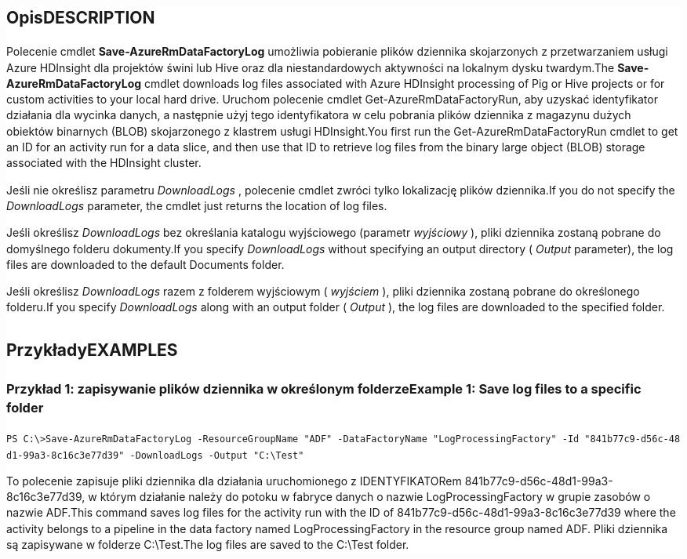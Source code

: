 ## <span data-ttu-id="fdeb9-107">Opis</span><span class="sxs-lookup"><span data-stu-id="fdeb9-107">DESCRIPTION</span></span>
<span data-ttu-id="fdeb9-108">Polecenie cmdlet **Save-AzureRmDataFactoryLog** umożliwia pobieranie plików dziennika skojarzonych z przetwarzaniem usługi Azure HDInsight dla projektów świni lub Hive oraz dla niestandardowych aktywności na lokalnym dysku twardym.</span><span class="sxs-lookup"><span data-stu-id="fdeb9-108">The **Save-AzureRmDataFactoryLog** cmdlet downloads log files associated with Azure HDInsight processing of Pig or Hive projects or for custom activities to your local hard drive.</span></span>
<span data-ttu-id="fdeb9-109">Uruchom polecenie cmdlet Get-AzureRmDataFactoryRun, aby uzyskać identyfikator działania dla wycinka danych, a następnie użyj tego identyfikatora w celu pobrania plików dziennika z magazynu dużych obiektów binarnych (BLOB) skojarzonego z klastrem usługi HDInsight.</span><span class="sxs-lookup"><span data-stu-id="fdeb9-109">You first run the Get-AzureRmDataFactoryRun cmdlet to get an ID for an activity run for a data slice, and then use that ID to retrieve log files from the binary large object (BLOB) storage associated with the HDInsight cluster.</span></span>

<span data-ttu-id="fdeb9-110">Jeśli nie określisz parametru *DownloadLogs* , polecenie cmdlet zwróci tylko lokalizację plików dziennika.</span><span class="sxs-lookup"><span data-stu-id="fdeb9-110">If you do not specify the *DownloadLogs* parameter, the cmdlet just returns the location of log files.</span></span>

<span data-ttu-id="fdeb9-111">Jeśli określisz *DownloadLogs* bez określania katalogu wyjściowego (parametr *wyjściowy* ), pliki dziennika zostaną pobrane do domyślnego folderu dokumenty.</span><span class="sxs-lookup"><span data-stu-id="fdeb9-111">If you specify *DownloadLogs* without specifying an output directory ( *Output* parameter), the log files are downloaded to the default Documents folder.</span></span>

<span data-ttu-id="fdeb9-112">Jeśli określisz *DownloadLogs* razem z folderem wyjściowym ( *wyjściem* ), pliki dziennika zostaną pobrane do określonego folderu.</span><span class="sxs-lookup"><span data-stu-id="fdeb9-112">If you specify *DownloadLogs* along with an output folder ( *Output* ), the log files are downloaded to the specified folder.</span></span>

## <span data-ttu-id="fdeb9-113">Przykłady</span><span class="sxs-lookup"><span data-stu-id="fdeb9-113">EXAMPLES</span></span>

### <span data-ttu-id="fdeb9-114">Przykład 1: zapisywanie plików dziennika w określonym folderze</span><span class="sxs-lookup"><span data-stu-id="fdeb9-114">Example 1: Save log files to a specific folder</span></span>
```
PS C:\>Save-AzureRmDataFactoryLog -ResourceGroupName "ADF" -DataFactoryName "LogProcessingFactory" -Id "841b77c9-d56c-48d1-99a3-8c16c3e77d39" -DownloadLogs -Output "C:\Test"
```

<span data-ttu-id="fdeb9-115">To polecenie zapisuje pliki dziennika dla działania uruchomionego z IDENTYFIKATORem 841b77c9-d56c-48d1-99a3-8c16c3e77d39, w którym działanie należy do potoku w fabryce danych o nazwie LogProcessingFactory w grupie zasobów o nazwie ADF.</span><span class="sxs-lookup"><span data-stu-id="fdeb9-115">This command saves log files for the activity run with the ID of 841b77c9-d56c-48d1-99a3-8c16c3e77d39 where the activity belongs to a pipeline in the data factory named LogProcessingFactory in the resource group named ADF.</span></span>
<span data-ttu-id="fdeb9-116">Pliki dziennika są zapisywane w folderze C:\Test.</span><span class="sxs-lookup"><span data-stu-id="fdeb9-116">The log files are saved to the C:\Test folder.</span></span>
